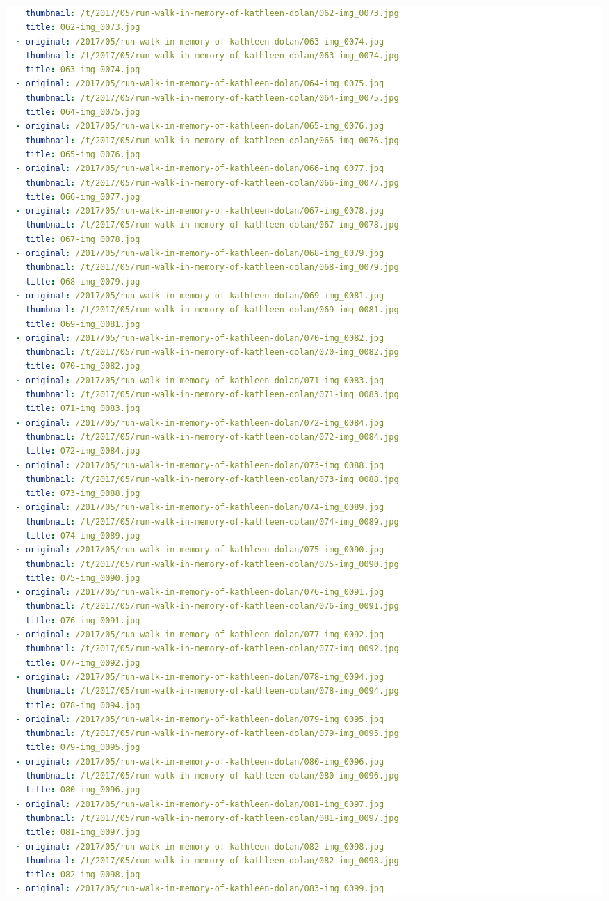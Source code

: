 ```yaml
    thumbnail: /t/2017/05/run-walk-in-memory-of-kathleen-dolan/062-img_0073.jpg
    title: 062-img_0073.jpg
  - original: /2017/05/run-walk-in-memory-of-kathleen-dolan/063-img_0074.jpg
    thumbnail: /t/2017/05/run-walk-in-memory-of-kathleen-dolan/063-img_0074.jpg
    title: 063-img_0074.jpg
  - original: /2017/05/run-walk-in-memory-of-kathleen-dolan/064-img_0075.jpg
    thumbnail: /t/2017/05/run-walk-in-memory-of-kathleen-dolan/064-img_0075.jpg
    title: 064-img_0075.jpg
  - original: /2017/05/run-walk-in-memory-of-kathleen-dolan/065-img_0076.jpg
    thumbnail: /t/2017/05/run-walk-in-memory-of-kathleen-dolan/065-img_0076.jpg
    title: 065-img_0076.jpg
  - original: /2017/05/run-walk-in-memory-of-kathleen-dolan/066-img_0077.jpg
    thumbnail: /t/2017/05/run-walk-in-memory-of-kathleen-dolan/066-img_0077.jpg
    title: 066-img_0077.jpg
  - original: /2017/05/run-walk-in-memory-of-kathleen-dolan/067-img_0078.jpg
    thumbnail: /t/2017/05/run-walk-in-memory-of-kathleen-dolan/067-img_0078.jpg
    title: 067-img_0078.jpg
  - original: /2017/05/run-walk-in-memory-of-kathleen-dolan/068-img_0079.jpg
    thumbnail: /t/2017/05/run-walk-in-memory-of-kathleen-dolan/068-img_0079.jpg
    title: 068-img_0079.jpg
  - original: /2017/05/run-walk-in-memory-of-kathleen-dolan/069-img_0081.jpg
    thumbnail: /t/2017/05/run-walk-in-memory-of-kathleen-dolan/069-img_0081.jpg
    title: 069-img_0081.jpg
  - original: /2017/05/run-walk-in-memory-of-kathleen-dolan/070-img_0082.jpg
    thumbnail: /t/2017/05/run-walk-in-memory-of-kathleen-dolan/070-img_0082.jpg
    title: 070-img_0082.jpg
  - original: /2017/05/run-walk-in-memory-of-kathleen-dolan/071-img_0083.jpg
    thumbnail: /t/2017/05/run-walk-in-memory-of-kathleen-dolan/071-img_0083.jpg
    title: 071-img_0083.jpg
  - original: /2017/05/run-walk-in-memory-of-kathleen-dolan/072-img_0084.jpg
    thumbnail: /t/2017/05/run-walk-in-memory-of-kathleen-dolan/072-img_0084.jpg
    title: 072-img_0084.jpg
  - original: /2017/05/run-walk-in-memory-of-kathleen-dolan/073-img_0088.jpg
    thumbnail: /t/2017/05/run-walk-in-memory-of-kathleen-dolan/073-img_0088.jpg
    title: 073-img_0088.jpg
  - original: /2017/05/run-walk-in-memory-of-kathleen-dolan/074-img_0089.jpg
    thumbnail: /t/2017/05/run-walk-in-memory-of-kathleen-dolan/074-img_0089.jpg
    title: 074-img_0089.jpg
  - original: /2017/05/run-walk-in-memory-of-kathleen-dolan/075-img_0090.jpg
    thumbnail: /t/2017/05/run-walk-in-memory-of-kathleen-dolan/075-img_0090.jpg
    title: 075-img_0090.jpg
  - original: /2017/05/run-walk-in-memory-of-kathleen-dolan/076-img_0091.jpg
    thumbnail: /t/2017/05/run-walk-in-memory-of-kathleen-dolan/076-img_0091.jpg
    title: 076-img_0091.jpg
  - original: /2017/05/run-walk-in-memory-of-kathleen-dolan/077-img_0092.jpg
    thumbnail: /t/2017/05/run-walk-in-memory-of-kathleen-dolan/077-img_0092.jpg
    title: 077-img_0092.jpg
  - original: /2017/05/run-walk-in-memory-of-kathleen-dolan/078-img_0094.jpg
    thumbnail: /t/2017/05/run-walk-in-memory-of-kathleen-dolan/078-img_0094.jpg
    title: 078-img_0094.jpg
  - original: /2017/05/run-walk-in-memory-of-kathleen-dolan/079-img_0095.jpg
    thumbnail: /t/2017/05/run-walk-in-memory-of-kathleen-dolan/079-img_0095.jpg
    title: 079-img_0095.jpg
  - original: /2017/05/run-walk-in-memory-of-kathleen-dolan/080-img_0096.jpg
    thumbnail: /t/2017/05/run-walk-in-memory-of-kathleen-dolan/080-img_0096.jpg
    title: 080-img_0096.jpg
  - original: /2017/05/run-walk-in-memory-of-kathleen-dolan/081-img_0097.jpg
    thumbnail: /t/2017/05/run-walk-in-memory-of-kathleen-dolan/081-img_0097.jpg
    title: 081-img_0097.jpg
  - original: /2017/05/run-walk-in-memory-of-kathleen-dolan/082-img_0098.jpg
    thumbnail: /t/2017/05/run-walk-in-memory-of-kathleen-dolan/082-img_0098.jpg
    title: 082-img_0098.jpg
  - original: /2017/05/run-walk-in-memory-of-kathleen-dolan/083-img_0099.jpg
```